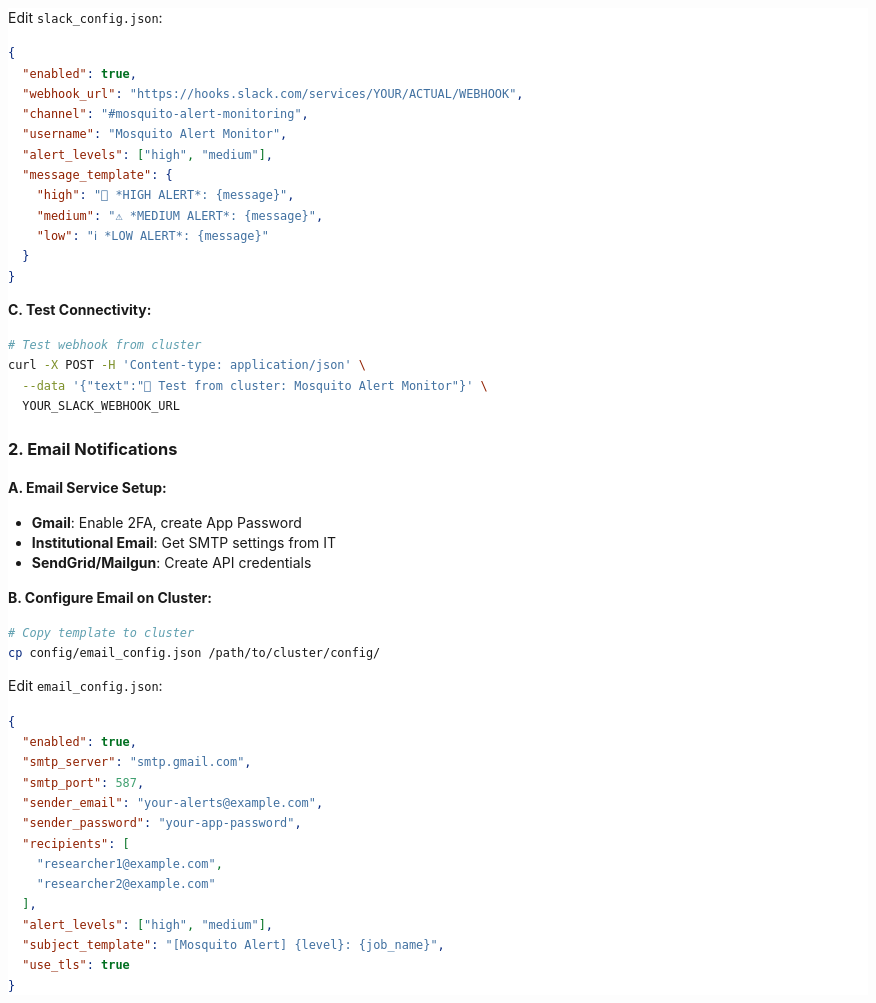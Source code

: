 Edit `slack_config.json`:
```json
{
  "enabled": true,
  "webhook_url": "https://hooks.slack.com/services/YOUR/ACTUAL/WEBHOOK",
  "channel": "#mosquito-alert-monitoring",
  "username": "Mosquito Alert Monitor",
  "alert_levels": ["high", "medium"],
  "message_template": {
    "high": "🚨 *HIGH ALERT*: {message}",
    "medium": "⚠️ *MEDIUM ALERT*: {message}",
    "low": "ℹ️ *LOW ALERT*: {message}"
  }
}
```

**C. Test Connectivity:**
```bash
# Test webhook from cluster
curl -X POST -H 'Content-type: application/json' \
  --data '{"text":"🧪 Test from cluster: Mosquito Alert Monitor"}' \
  YOUR_SLACK_WEBHOOK_URL
```

### **2. Email Notifications**

**A. Email Service Setup:**
- **Gmail**: Enable 2FA, create App Password
- **Institutional Email**: Get SMTP settings from IT
- **SendGrid/Mailgun**: Create API credentials

**B. Configure Email on Cluster:**
```bash
# Copy template to cluster
cp config/email_config.json /path/to/cluster/config/
```

Edit `email_config.json`:
```json
{
  "enabled": true,
  "smtp_server": "smtp.gmail.com",
  "smtp_port": 587,
  "sender_email": "your-alerts@example.com",
  "sender_password": "your-app-password",
  "recipients": [
    "researcher1@example.com",
    "researcher2@example.com"
  ],
  "alert_levels": ["high", "medium"],
  "subject_template": "[Mosquito Alert] {level}: {job_name}",
  "use_tls": true
}
```
